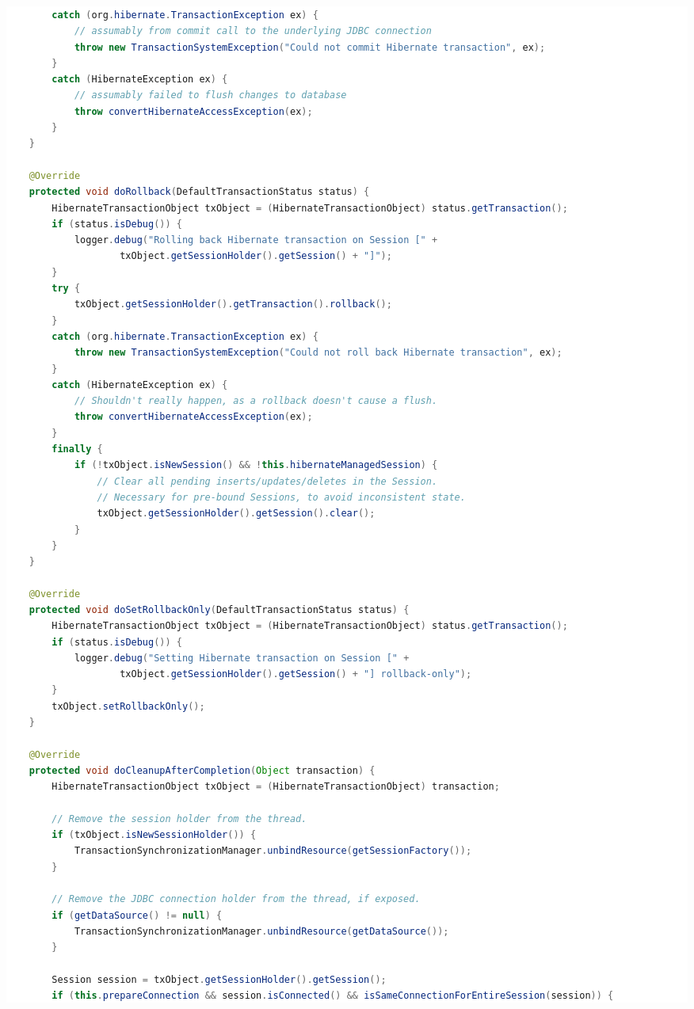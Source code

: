```java
		catch (org.hibernate.TransactionException ex) {
			// assumably from commit call to the underlying JDBC connection
			throw new TransactionSystemException("Could not commit Hibernate transaction", ex);
		}
		catch (HibernateException ex) {
			// assumably failed to flush changes to database
			throw convertHibernateAccessException(ex);
		}
	}

	@Override
	protected void doRollback(DefaultTransactionStatus status) {
		HibernateTransactionObject txObject = (HibernateTransactionObject) status.getTransaction();
		if (status.isDebug()) {
			logger.debug("Rolling back Hibernate transaction on Session [" +
					txObject.getSessionHolder().getSession() + "]");
		}
		try {
			txObject.getSessionHolder().getTransaction().rollback();
		}
		catch (org.hibernate.TransactionException ex) {
			throw new TransactionSystemException("Could not roll back Hibernate transaction", ex);
		}
		catch (HibernateException ex) {
			// Shouldn't really happen, as a rollback doesn't cause a flush.
			throw convertHibernateAccessException(ex);
		}
		finally {
			if (!txObject.isNewSession() && !this.hibernateManagedSession) {
				// Clear all pending inserts/updates/deletes in the Session.
				// Necessary for pre-bound Sessions, to avoid inconsistent state.
				txObject.getSessionHolder().getSession().clear();
			}
		}
	}

	@Override
	protected void doSetRollbackOnly(DefaultTransactionStatus status) {
		HibernateTransactionObject txObject = (HibernateTransactionObject) status.getTransaction();
		if (status.isDebug()) {
			logger.debug("Setting Hibernate transaction on Session [" +
					txObject.getSessionHolder().getSession() + "] rollback-only");
		}
		txObject.setRollbackOnly();
	}

	@Override
	protected void doCleanupAfterCompletion(Object transaction) {
		HibernateTransactionObject txObject = (HibernateTransactionObject) transaction;

		// Remove the session holder from the thread.
		if (txObject.isNewSessionHolder()) {
			TransactionSynchronizationManager.unbindResource(getSessionFactory());
		}

		// Remove the JDBC connection holder from the thread, if exposed.
		if (getDataSource() != null) {
			TransactionSynchronizationManager.unbindResource(getDataSource());
		}

		Session session = txObject.getSessionHolder().getSession();
		if (this.prepareConnection && session.isConnected() && isSameConnectionForEntireSession(session)) {
```